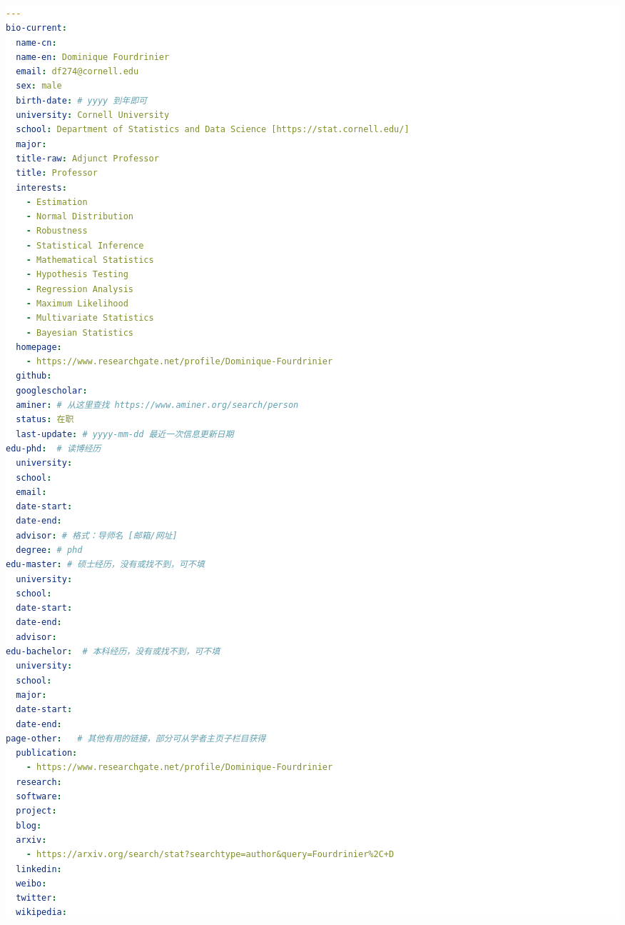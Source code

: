 ```yaml
---
bio-current:
  name-cn: 
  name-en: Dominique Fourdrinier 
  email: df274@cornell.edu
  sex: male
  birth-date: # yyyy 到年即可
  university: Cornell University 
  school: Department of Statistics and Data Science [https://stat.cornell.edu/]
  major: 
  title-raw: Adjunct Professor
  title: Professor
  interests: 
    - Estimation
    - Normal Distribution
    - Robustness
    - Statistical Inference
    - Mathematical Statistics
    - Hypothesis Testing
    - Regression Analysis
    - Maximum Likelihood
    - Multivariate Statistics
    - Bayesian Statistics
  homepage: 
    - https://www.researchgate.net/profile/Dominique-Fourdrinier
  github: 
  googlescholar:  
  aminer: # 从这里查找 https://www.aminer.org/search/person
  status: 在职
  last-update: # yyyy-mm-dd 最近一次信息更新日期
edu-phd:  # 读博经历
  university: 
  school: 
  email: 
  date-start: 
  date-end: 
  advisor: # 格式：导师名 [邮箱/网址]
  degree: # phd
edu-master: # 硕士经历，没有或找不到，可不填
  university: 
  school: 
  date-start: 
  date-end: 
  advisor:
edu-bachelor:  # 本科经历，没有或找不到，可不填
  university: 
  school: 
  major: 
  date-start: 
  date-end: 
page-other:   # 其他有用的链接，部分可从学者主页子栏目获得
  publication: 
    - https://www.researchgate.net/profile/Dominique-Fourdrinier
  research: 
  software: 
  project: 
  blog: 
  arxiv: 
    - https://arxiv.org/search/stat?searchtype=author&query=Fourdrinier%2C+D
  linkedin: 
  weibo:
  twitter:
  wikipedia:
```